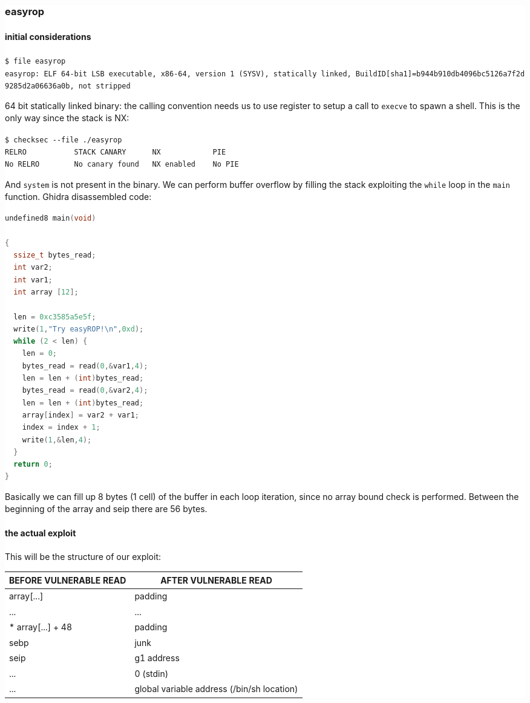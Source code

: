 ### easyrop

#### initial considerations

```shell
$ file easyrop
easyrop: ELF 64-bit LSB executable, x86-64, version 1 (SYSV), statically linked, BuildID[sha1]=b944b910db4096bc5126a7f2d9285d2a06636a0b, not stripped
```

64 bit statically linked binary: the calling convention needs us to use register to setup a call to `execve` to spawn a shell. This is the only way since the stack is NX:

```shell
$ checksec --file ./easyrop
RELRO           STACK CANARY      NX            PIE         
No RELRO        No canary found   NX enabled    No PIE       
```

And `system` is not present in the binary. We can perform buffer overflow by filling the stack exploiting the `while` loop in the `main` function. Ghidra disassembled code:

```c
undefined8 main(void)

{
  ssize_t bytes_read;
  int var2;
  int var1;
  int array [12];

  len = 0xc3585a5e5f;
  write(1,"Try easyROP!\n",0xd);
  while (2 < len) {
    len = 0;
    bytes_read = read(0,&var1,4);
    len = len + (int)bytes_read;
    bytes_read = read(0,&var2,4);
    len = len + (int)bytes_read;
    array[index] = var2 + var1;
    index = index + 1;
    write(1,&len,4);
  }
  return 0;
}
```

Basically we can fill up 8 bytes (1 cell) of the buffer in each loop iteration, since no array bound check is performed. Between the beginning of the array and seip there are 56 bytes.

#### the actual exploit

This will be the structure of our exploit:  

| BEFORE VULNERABLE READ | AFTER VULNERABLE READ                      |
| ---------------------- | ------------------------------------------ |
| array[...]             | padding                                    |
| ...                    | ...                                        |
| * array[...] + 48      | padding                                    |
| sebp                   | junk                                       |
| seip                   | g1 address                                 |
| ...                    | 0 (stdin)                                  |
| ...                    | global variable address (/bin/sh location) |